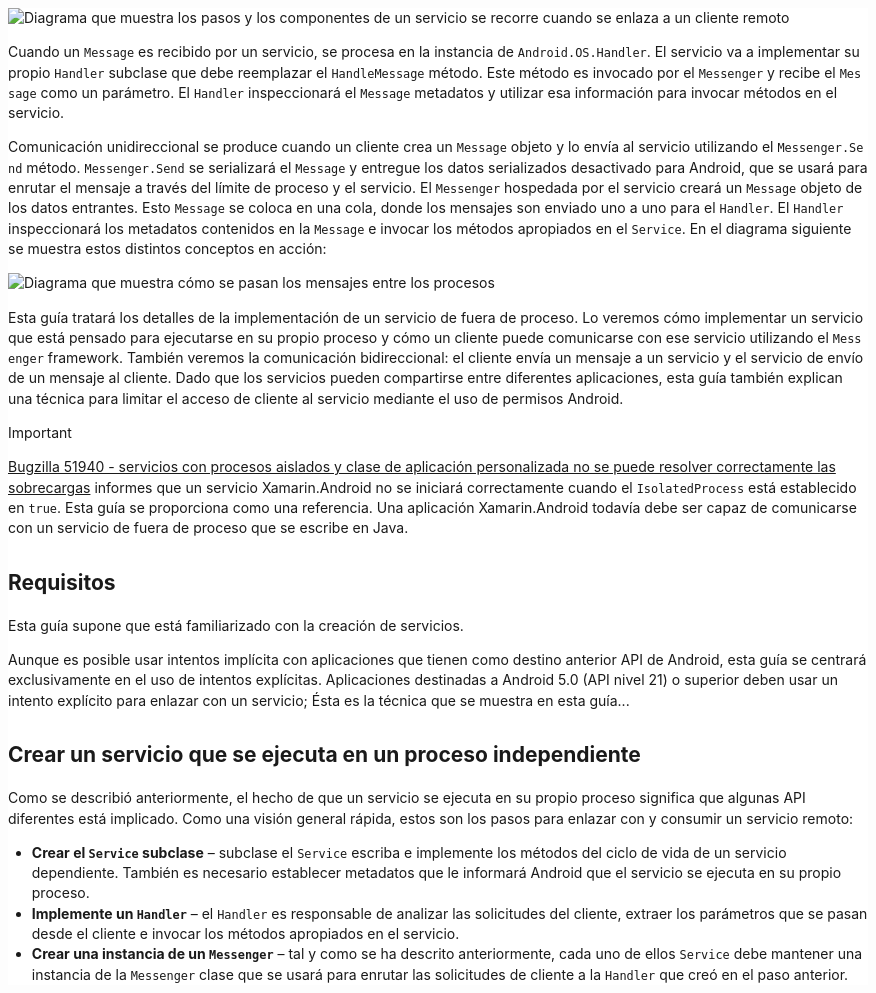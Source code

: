 ![Diagrama que muestra los pasos y los componentes de un servicio se recorre cuando se enlaza a un cliente remoto](out-of-process-services-images/ipc-02.png "atraviesa diagrama que muestra los pasos y los componentes de un servicio al que se enlaza a un cliente remoto.")

Cuando un `Message` es recibido por un servicio, se procesa en la instancia de `Android.OS.Handler`. El servicio va a implementar su propio `Handler` subclase que debe reemplazar el `HandleMessage` método. Este método es invocado por el `Messenger` y recibe el `Message` como un parámetro. El `Handler` inspeccionará el `Message` metadatos y utilizar esa información para invocar métodos en el servicio.

Comunicación unidireccional se produce cuando un cliente crea un `Message` objeto y lo envía al servicio utilizando el `Messenger.Send` método. `Messenger.Send` se serializará el `Message` y entregue los datos serializados desactivado para Android, que se usará para enrutar el mensaje a través del límite de proceso y el servicio.  El `Messenger` hospedada por el servicio creará un `Message` objeto de los datos entrantes. Esto `Message` se coloca en una cola, donde los mensajes son enviado uno a uno para el `Handler`. El `Handler` inspeccionará los metadatos contenidos en la `Message` e invocar los métodos apropiados en el `Service`. En el diagrama siguiente se muestra estos distintos conceptos en acción:

![Diagrama que muestra cómo se pasan los mensajes entre los procesos](out-of-process-services-images/ipc-03.png "diagrama que muestra cómo se pasan los mensajes entre los procesos.")

Esta guía tratará los detalles de la implementación de un servicio de fuera de proceso. Lo veremos cómo implementar un servicio que está pensado para ejecutarse en su propio proceso y cómo un cliente puede comunicarse con ese servicio utilizando el `Messenger` framework. También veremos la comunicación bidireccional: el cliente envía un mensaje a un servicio y el servicio de envío de un mensaje al cliente. Dado que los servicios pueden compartirse entre diferentes aplicaciones, esta guía también explican una técnica para limitar el acceso de cliente al servicio mediante el uso de permisos Android.

> [!IMPORTANT]
> [Bugzilla 51940 - servicios con procesos aislados y clase de aplicación personalizada no se puede resolver correctamente las sobrecargas](https://bugzilla.xamarin.com/show_bug.cgi?id=51940) informes que un servicio Xamarin.Android no se iniciará correctamente cuando el `IsolatedProcess` está establecido en `true`. Esta guía se proporciona como una referencia. Una aplicación Xamarin.Android todavía debe ser capaz de comunicarse con un servicio de fuera de proceso que se escribe en Java.

## <a name="requirements"></a>Requisitos

Esta guía supone que está familiarizado con la creación de servicios.

Aunque es posible usar intentos implícita con aplicaciones que tienen como destino anterior API de Android, esta guía se centrará exclusivamente en el uso de intentos explícitas. Aplicaciones destinadas a Android 5.0 (API nivel 21) o superior deben usar un intento explícito para enlazar con un servicio; Ésta es la técnica que se muestra en esta guía...

## <a name="create-a-service-that-runs-in-a-separate-process"></a>Crear un servicio que se ejecuta en un proceso independiente

Como se describió anteriormente, el hecho de que un servicio se ejecuta en su propio proceso significa que algunas API diferentes está implicado. Como una visión general rápida, estos son los pasos para enlazar con y consumir un servicio remoto:  

* **Crear el `Service` subclase** &ndash; subclase el `Service` escriba e implemente los métodos del ciclo de vida de un servicio dependiente. También es necesario establecer metadatos que le informará Android que el servicio se ejecuta en su propio proceso.
* **Implemente un `Handler`**  &ndash; el `Handler` es responsable de analizar las solicitudes del cliente, extraer los parámetros que se pasan desde el cliente e invocar los métodos apropiados en el servicio.
* **Crear una instancia de un `Messenger`**  &ndash; tal y como se ha descrito anteriormente, cada uno de ellos `Service` debe mantener una instancia de la `Messenger` clase que se usará para enrutar las solicitudes de cliente a la `Handler` que creó en el paso anterior.
